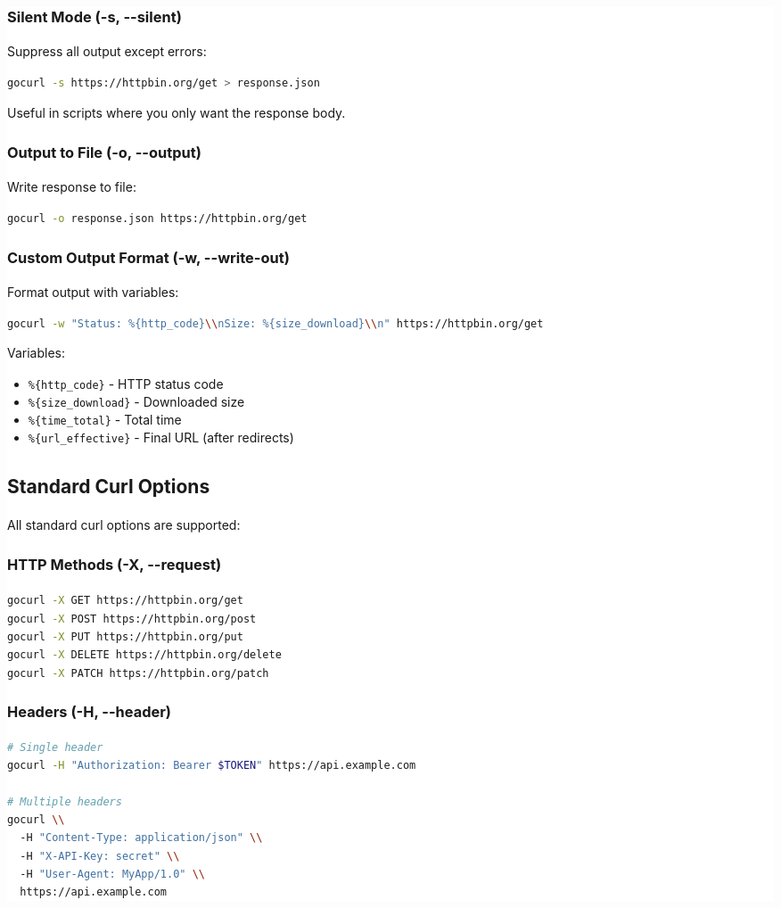 ### Silent Mode (-s, --silent)

Suppress all output except errors:

```bash
gocurl -s https://httpbin.org/get > response.json
```

Useful in scripts where you only want the response body.

### Output to File (-o, --output)

Write response to file:

```bash
gocurl -o response.json https://httpbin.org/get
```

### Custom Output Format (-w, --write-out)

Format output with variables:

```bash
gocurl -w "Status: %{http_code}\\nSize: %{size_download}\\n" https://httpbin.org/get
```

Variables:
- `%{http_code}` - HTTP status code
- `%{size_download}` - Downloaded size
- `%{time_total}` - Total time
- `%{url_effective}` - Final URL (after redirects)

## Standard Curl Options

All standard curl options are supported:

### HTTP Methods (-X, --request)

```bash
gocurl -X GET https://httpbin.org/get
gocurl -X POST https://httpbin.org/post
gocurl -X PUT https://httpbin.org/put
gocurl -X DELETE https://httpbin.org/delete
gocurl -X PATCH https://httpbin.org/patch
```

### Headers (-H, --header)

```bash
# Single header
gocurl -H "Authorization: Bearer $TOKEN" https://api.example.com

# Multiple headers
gocurl \\
  -H "Content-Type: application/json" \\
  -H "X-API-Key: secret" \\
  -H "User-Agent: MyApp/1.0" \\
  https://api.example.com
```
